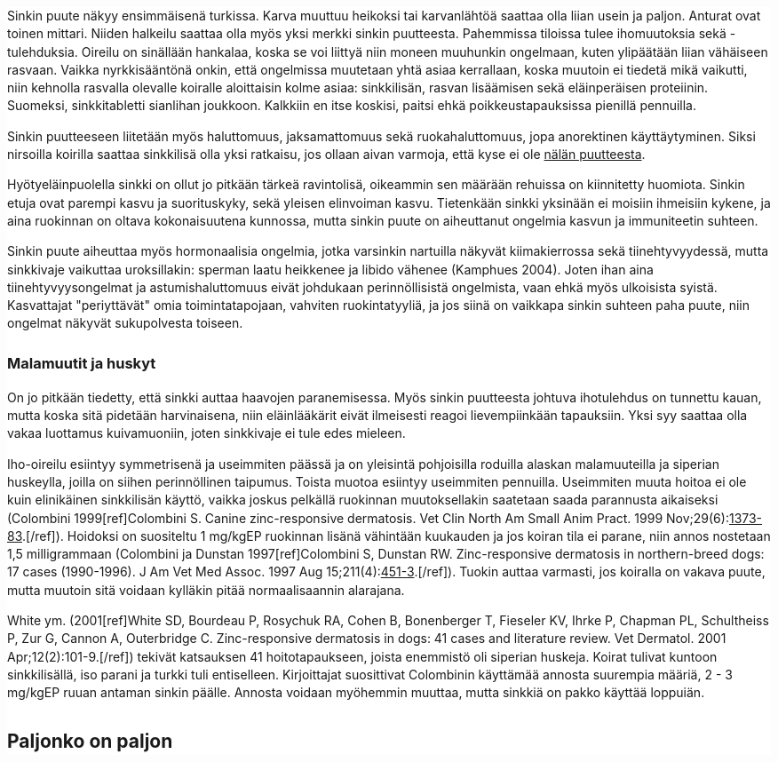 Sinkin puute näkyy ensimmäisenä turkissa. Karva muuttuu heikoksi tai karvanlähtöä saattaa olla liian usein ja paljon. Anturat ovat toinen mittari. Niiden halkeilu saattaa olla myös yksi merkki sinkin puutteesta. Pahemmissa tiloissa tulee ihomuutoksia sekä -tulehduksia. Oireilu on sinällään hankalaa, koska se voi liittyä niin moneen muuhunkin ongelmaan, kuten ylipäätään liian vähäiseen rasvaan. Vaikka nyrkkisääntönä onkin, että ongelmissa muutetaan yhtä asiaa kerrallaan, koska muutoin ei tiedetä mikä vaikutti, niin kehnolla rasvalla olevalle koiralle aloittaisin kolme asiaa: sinkkilisän, rasvan lisäämisen sekä eläinperäisen proteiinin. Suomeksi, sinkkitabletti sianlihan joukkoon. Kalkkiin en itse koskisi, paitsi ehkä poikkeustapauksissa pienillä pennuilla.

Sinkin puutteeseen liitetään myös haluttomuus, jaksamattomuus sekä ruokahaluttomuus, jopa anorektinen käyttäytyminen. Siksi nirsoilla koirilla saattaa sinkkilisä olla yksi ratkaisu, jos ollaan aivan varmoja, että kyse ei ole [nälän puutteesta](https://www.katiska.eu/tieto/nirsot-ja-ahneet/nirppanokkia-ei-tueta/ "Nirppanokkia ei tueta").

Hyötyeläinpuolella sinkki on ollut jo pitkään tärkeä ravintolisä, oikeammin sen määrään rehuissa on kiinnitetty huomiota. Sinkin etuja ovat parempi kasvu ja suorituskyky, sekä yleisen elinvoiman kasvu. Tietenkään sinkki yksinään ei moisiin ihmeisiin kykene, ja aina ruokinnan on oltava kokonaisuutena kunnossa, mutta sinkin puute on aiheuttanut ongelmia kasvun ja immuniteetin suhteen.

Sinkin puute aiheuttaa myös hormonaalisia ongelmia, jotka varsinkin nartuilla näkyvät kiimakierrossa sekä tiinehtyvyydessä, mutta sinkkivaje vaikuttaa uroksillakin: sperman laatu heikkenee ja libido vähenee (Kamphues 2004). Joten ihan aina tiinehtyvyysongelmat ja astumishaluttomuus eivät johdukaan perinnöllisistä ongelmista, vaan ehkä myös ulkoisista syistä. Kasvattajat "periyttävät" omia toimintatapojaan, vahviten ruokintatyyliä, ja jos siinä on vaikkapa sinkin suhteen paha puute, niin ongelmat näkyvät sukupolvesta toiseen.

### Malamuutit ja huskyt

On jo pitkään tiedetty, että sinkki auttaa haavojen paranemisessa. Myös sinkin puutteesta johtuva ihotulehdus on tunnettu kauan, mutta koska sitä pidetään harvinaisena, niin eläinlääkärit eivät ilmeisesti reagoi lievempiinkään tapauksiin. Yksi syy saattaa olla vakaa luottamus kuivamuoniin, joten sinkkivaje ei tule edes mieleen.

Iho-oireilu esiintyy symmetrisenä ja useimmiten päässä ja on yleisintä pohjoisilla roduilla alaskan malamuuteilla ja siperian huskeylla, joilla on siihen perinnöllinen taipumus. Toista muotoa esiintyy useimmiten pennuilla. Useimmiten muuta hoitoa ei ole kuin elinikäinen sinkkilisän käyttö, vaikka joskus pelkällä ruokinnan muutoksellakin saatetaan saada parannusta aikaiseksi (Colombini 1999\[ref\]Colombini S. Canine zinc-responsive dermatosis. Vet Clin North Am Small Anim Pract. 1999 Nov;29(6):[1373-83](http://www.ncbi.nlm.nih.gov/pubmed/10563006).\[/ref\]). Hoidoksi on suositeltu 1 mg/kgEP ruokinnan lisänä vähintään kuukauden ja jos koiran tila ei parane, niin annos nostetaan 1,5 milligrammaan (Colombini ja Dunstan 1997\[ref\]Colombini S, Dunstan RW. Zinc-responsive dermatosis in northern-breed dogs: 17 cases (1990-1996). J Am Vet Med Assoc. 1997 Aug 15;211(4):[451-3](http://www.ncbi.nlm.nih.gov/pubmed/9267507).\[/ref\]). Tuokin auttaa varmasti, jos koiralla on vakava puute, mutta muutoin sitä voidaan kylläkin pitää normaalisaannin alarajana.

White ym. (2001\[ref\]White SD, Bourdeau P, Rosychuk RA, Cohen B, Bonenberger T, Fieseler KV, Ihrke P, Chapman PL, Schultheiss P, Zur G, Cannon A, Outerbridge C. Zinc-responsive dermatosis in dogs: 41 cases and literature review. Vet Dermatol. 2001 Apr;12(2):101-9.\[/ref\]) tekivät katsauksen 41 hoitotapaukseen, joista enemmistö oli siperian huskeja. Koirat tulivat kuntoon sinkkilisällä, iso parani ja turkki tuli entiselleen. Kirjoittajat suosittivat Colombinin käyttämää annosta suurempia määriä, 2 - 3 mg/kgEP ruuan antaman sinkin päälle. Annosta voidaan myöhemmin muuttaa, mutta sinkkiä on pakko käyttää loppuiän.

## Paljonko on paljon
